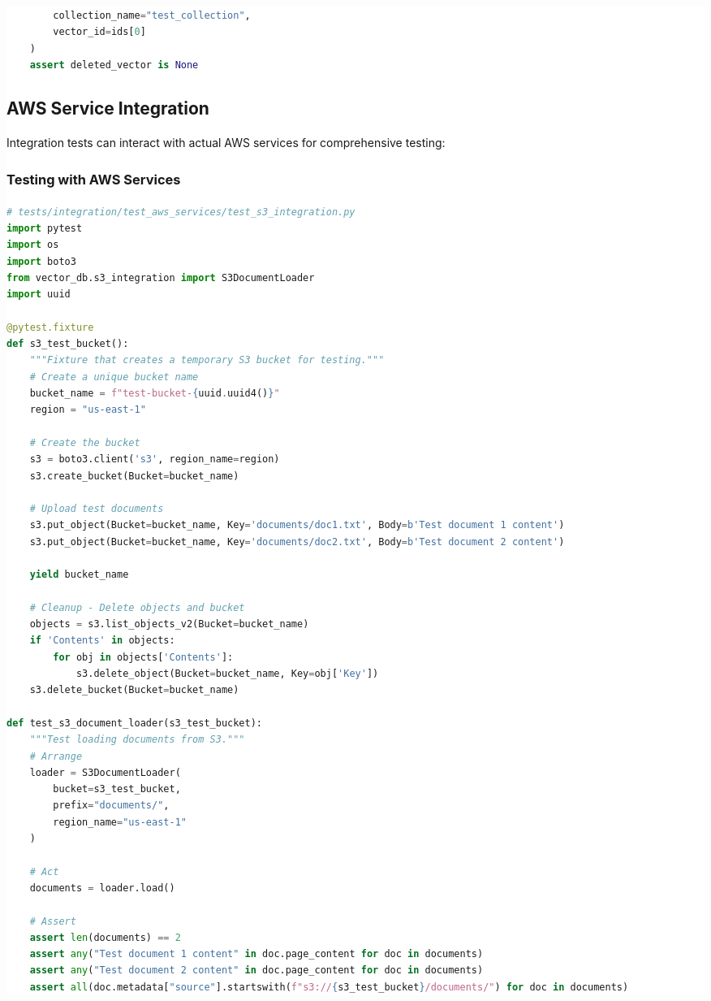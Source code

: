 ```python
        collection_name="test_collection",
        vector_id=ids[0]
    )
    assert deleted_vector is None
```

## AWS Service Integration

Integration tests can interact with actual AWS services for comprehensive testing:

### Testing with AWS Services

```python
# tests/integration/test_aws_services/test_s3_integration.py
import pytest
import os
import boto3
from vector_db.s3_integration import S3DocumentLoader
import uuid

@pytest.fixture
def s3_test_bucket():
    """Fixture that creates a temporary S3 bucket for testing."""
    # Create a unique bucket name
    bucket_name = f"test-bucket-{uuid.uuid4()}"
    region = "us-east-1"
    
    # Create the bucket
    s3 = boto3.client('s3', region_name=region)
    s3.create_bucket(Bucket=bucket_name)
    
    # Upload test documents
    s3.put_object(Bucket=bucket_name, Key='documents/doc1.txt', Body=b'Test document 1 content')
    s3.put_object(Bucket=bucket_name, Key='documents/doc2.txt', Body=b'Test document 2 content')
    
    yield bucket_name
    
    # Cleanup - Delete objects and bucket
    objects = s3.list_objects_v2(Bucket=bucket_name)
    if 'Contents' in objects:
        for obj in objects['Contents']:
            s3.delete_object(Bucket=bucket_name, Key=obj['Key'])
    s3.delete_bucket(Bucket=bucket_name)

def test_s3_document_loader(s3_test_bucket):
    """Test loading documents from S3."""
    # Arrange
    loader = S3DocumentLoader(
        bucket=s3_test_bucket,
        prefix="documents/",
        region_name="us-east-1"
    )
    
    # Act
    documents = loader.load()
    
    # Assert
    assert len(documents) == 2
    assert any("Test document 1 content" in doc.page_content for doc in documents)
    assert any("Test document 2 content" in doc.page_content for doc in documents)
    assert all(doc.metadata["source"].startswith(f"s3://{s3_test_bucket}/documents/") for doc in documents)
```
